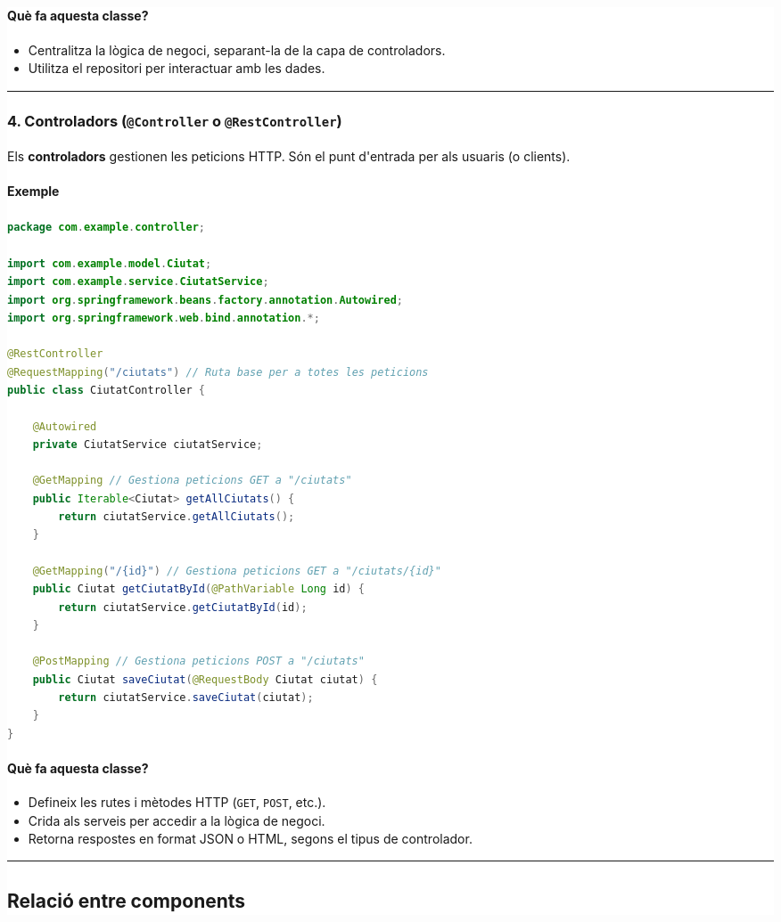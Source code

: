 #### **Què fa aquesta classe?**
- Centralitza la lògica de negoci, separant-la de la capa de controladors.
- Utilitza el repositori per interactuar amb les dades.

---

### **4. Controladors (`@Controller` o `@RestController`)**

Els **controladors** gestionen les peticions HTTP. Són el punt d'entrada per als usuaris (o clients).

#### **Exemple**

```java
package com.example.controller;

import com.example.model.Ciutat;
import com.example.service.CiutatService;
import org.springframework.beans.factory.annotation.Autowired;
import org.springframework.web.bind.annotation.*;

@RestController
@RequestMapping("/ciutats") // Ruta base per a totes les peticions
public class CiutatController {

    @Autowired
    private CiutatService ciutatService;

    @GetMapping // Gestiona peticions GET a "/ciutats"
    public Iterable<Ciutat> getAllCiutats() {
        return ciutatService.getAllCiutats();
    }

    @GetMapping("/{id}") // Gestiona peticions GET a "/ciutats/{id}"
    public Ciutat getCiutatById(@PathVariable Long id) {
        return ciutatService.getCiutatById(id);
    }

    @PostMapping // Gestiona peticions POST a "/ciutats"
    public Ciutat saveCiutat(@RequestBody Ciutat ciutat) {
        return ciutatService.saveCiutat(ciutat);
    }
}
```

#### **Què fa aquesta classe?**
- Defineix les rutes i mètodes HTTP (`GET`, `POST`, etc.).
- Crida als serveis per accedir a la lògica de negoci.
- Retorna respostes en format JSON o HTML, segons el tipus de controlador.

---

## **Relació entre components**
